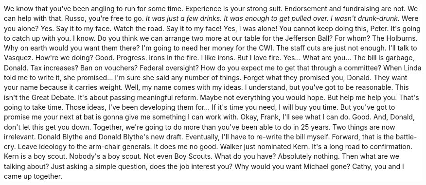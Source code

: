 We know that you've been angling to run for some time.
Experience is your strong suit.
Endorsement and fundraising are not.
We can help with that.
Russo, you're free to go.
<i>It was just a few drinks.</i>
<i>It was enough to get pulled over.</i>
<i>I wasn't drunk-drunk.</i>
Were you alone?
Yes.
Say it to my face. Watch the road.
Say it to my face!
Yes, I was alone!
You cannot keep doing this, Peter.
It's going to catch up with you.
I know.
Do you think we can arrange two more
at our table for the Jefferson Ball?
For whom? The Holburns.
Why on earth would you want them there?
I'm going to need her money for the CWI.
The staff cuts are just not enough.
I'll talk to Vasquez.
How're we doing? Good.
Progress. Irons in the fire.
I like irons.
But I love fire.
Yes...
What are you...
The bill is garbage, Donald.
Tax increases? Ban on vouchers? Federal oversight?
How do you expect me to get that through a committee?
When Linda told me to write it, she promised...
I'm sure she said any number of things.
Forget what they promised you, Donald.
They want your name because it carries weight.
Well, my name comes with my ideas.
I understand, but you've got to be reasonable.
This isn't the Great Debate.
It's about passing meaningful reform.
Maybe not everything you would hope. But help me help you.
That's going to take time.
Those ideas, I've been developing them for...
If it's time you need, I will buy you time.
But you've got to promise me your next at bat
is gonna give me something I can work with.
Okay, Frank, I'll see what I can do.
Good. And, Donald, don't let this get you down.
Together, we're going to do more
than you've been able to do in 25 years.
Two things are now irrelevant.
Donald Blythe and Donald Blythe's new draft.
Eventually, I'll have to re-write the bill myself.
Forward, that is the battle-cry.
Leave ideology to the arm-chair generals. It does me no good.
Walker just nominated Kern.
It's a long road to confirmation.
Kern is a boy scout.
Nobody's a boy scout. Not even Boy Scouts.
What do you have? Absolutely nothing.
Then what are we talking about?
Just asking a simple question, does the job interest you?
Why would you want Michael gone?
Cathy, you and I came up together.